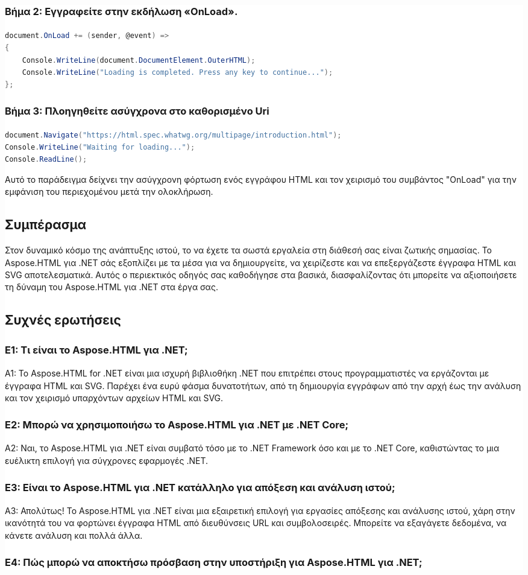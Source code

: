 ### Βήμα 2: Εγγραφείτε στην εκδήλωση «OnLoad».

```csharp
document.OnLoad += (sender, @event) =>
{
    Console.WriteLine(document.DocumentElement.OuterHTML);
    Console.WriteLine("Loading is completed. Press any key to continue...");
};
```

### Βήμα 3: Πλοηγηθείτε ασύγχρονα στο καθορισμένο Uri

```csharp
document.Navigate("https://html.spec.whatwg.org/multipage/introduction.html");
Console.WriteLine("Waiting for loading...");
Console.ReadLine();
```

Αυτό το παράδειγμα δείχνει την ασύγχρονη φόρτωση ενός εγγράφου HTML και τον χειρισμό του συμβάντος "OnLoad" για την εμφάνιση του περιεχομένου μετά την ολοκλήρωση.

## Συμπέρασμα

Στον δυναμικό κόσμο της ανάπτυξης ιστού, το να έχετε τα σωστά εργαλεία στη διάθεσή σας είναι ζωτικής σημασίας. Το Aspose.HTML για .NET σάς εξοπλίζει με τα μέσα για να δημιουργείτε, να χειρίζεστε και να επεξεργάζεστε έγγραφα HTML και SVG αποτελεσματικά. Αυτός ο περιεκτικός οδηγός σας καθοδήγησε στα βασικά, διασφαλίζοντας ότι μπορείτε να αξιοποιήσετε τη δύναμη του Aspose.HTML για .NET στα έργα σας.

## Συχνές ερωτήσεις

### Ε1: Τι είναι το Aspose.HTML για .NET;

A1: Το Aspose.HTML for .NET είναι μια ισχυρή βιβλιοθήκη .NET που επιτρέπει στους προγραμματιστές να εργάζονται με έγγραφα HTML και SVG. Παρέχει ένα ευρύ φάσμα δυνατοτήτων, από τη δημιουργία εγγράφων από την αρχή έως την ανάλυση και τον χειρισμό υπαρχόντων αρχείων HTML και SVG.

### Ε2: Μπορώ να χρησιμοποιήσω το Aspose.HTML για .NET με .NET Core;

A2: Ναι, το Aspose.HTML για .NET είναι συμβατό τόσο με το .NET Framework όσο και με το .NET Core, καθιστώντας το μια ευέλικτη επιλογή για σύγχρονες εφαρμογές .NET.

### Ε3: Είναι το Aspose.HTML για .NET κατάλληλο για απόξεση και ανάλυση ιστού;

Α3: Απολύτως! Το Aspose.HTML για .NET είναι μια εξαιρετική επιλογή για εργασίες απόξεσης και ανάλυσης ιστού, χάρη στην ικανότητά του να φορτώνει έγγραφα HTML από διευθύνσεις URL και συμβολοσειρές. Μπορείτε να εξαγάγετε δεδομένα, να κάνετε ανάλυση και πολλά άλλα.

### Ε4: Πώς μπορώ να αποκτήσω πρόσβαση στην υποστήριξη για Aspose.HTML για .NET;
